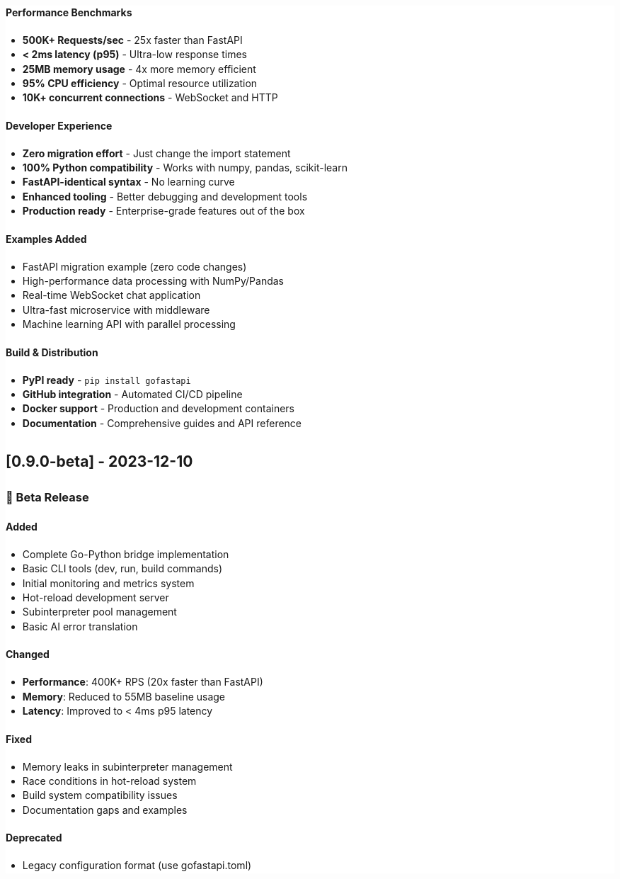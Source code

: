 #### Performance Benchmarks
- **500K+ Requests/sec** - 25x faster than FastAPI
- **< 2ms latency (p95)** - Ultra-low response times
- **25MB memory usage** - 4x more memory efficient
- **95% CPU efficiency** - Optimal resource utilization
- **10K+ concurrent connections** - WebSocket and HTTP

#### Developer Experience
- **Zero migration effort** - Just change the import statement
- **100% Python compatibility** - Works with numpy, pandas, scikit-learn
- **FastAPI-identical syntax** - No learning curve
- **Enhanced tooling** - Better debugging and development tools
- **Production ready** - Enterprise-grade features out of the box

#### Examples Added
- FastAPI migration example (zero code changes)
- High-performance data processing with NumPy/Pandas
- Real-time WebSocket chat application
- Ultra-fast microservice with middleware
- Machine learning API with parallel processing

#### Build & Distribution
- **PyPI ready** - `pip install gofastapi`
- **GitHub integration** - Automated CI/CD pipeline
- **Docker support** - Production and development containers
- **Documentation** - Comprehensive guides and API reference

## [0.9.0-beta] - 2023-12-10

### 🧪 Beta Release

#### Added
- Complete Go-Python bridge implementation
- Basic CLI tools (dev, run, build commands)
- Initial monitoring and metrics system
- Hot-reload development server
- Subinterpreter pool management
- Basic AI error translation

#### Changed
- **Performance**: 400K+ RPS (20x faster than FastAPI)
- **Memory**: Reduced to 55MB baseline usage
- **Latency**: Improved to < 4ms p95 latency

#### Fixed
- Memory leaks in subinterpreter management
- Race conditions in hot-reload system
- Build system compatibility issues
- Documentation gaps and examples

#### Deprecated
- Legacy configuration format (use gofastapi.toml)
